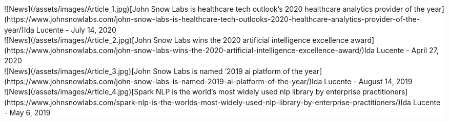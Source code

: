 <div class="cell cell--12 cell--lg-4 cell--sm-12"><div class="article-item" markdown="1">
<span class="article-inner">![News](/assets/images/Article_1.jpg)[John Snow Labs is healthcare tech outlook’s 2020 healthcare analytics provider of the year](https://www.johnsnowlabs.com/john-snow-labs-is-healthcare-tech-outlooks-2020-healthcare-analytics-provider-of-the-year/)</span><span class="video-descr">Ida Lucente - July 14, 2020</span>
</div></div>

<div class="cell cell--12 cell--lg-4 cell--sm-12"><div class="article-item" markdown="1">
<span class="article-inner">![News](/assets/images/Article_2.jpg)[John Snow Labs wins the 2020 artificial intelligence excellence award](https://www.johnsnowlabs.com/john-snow-labs-wins-the-2020-artificial-intelligence-excellence-award/)</span><span class="video-descr">Ida Lucente - April 27, 2020</span>
</div></div>

<div class="cell cell--12 cell--lg-4 cell--sm-12"><div class="article-item" markdown="1">
<span class="article-inner">![News](/assets/images/Article_3.jpg)[John Snow Labs is named ‘2019 ai platform of the year](https://www.johnsnowlabs.com/john-snow-labs-is-named-2019-ai-platform-of-the-year/)</span><span class="video-descr">Ida Lucente - August 14, 2019</span>
</div></div>

<div class="cell cell--12 cell--lg-4 cell--sm-12"><div class="article-item" markdown="1">
<span class="article-inner">![News](/assets/images/Article_4.jpg)[Spark NLP is the world’s most widely used nlp library by enterprise practitioners](https://www.johnsnowlabs.com/spark-nlp-is-the-worlds-most-widely-used-nlp-library-by-enterprise-practitioners/)</span><span class="video-descr">Ida Lucente - May 6, 2019</span>
</div></div>
